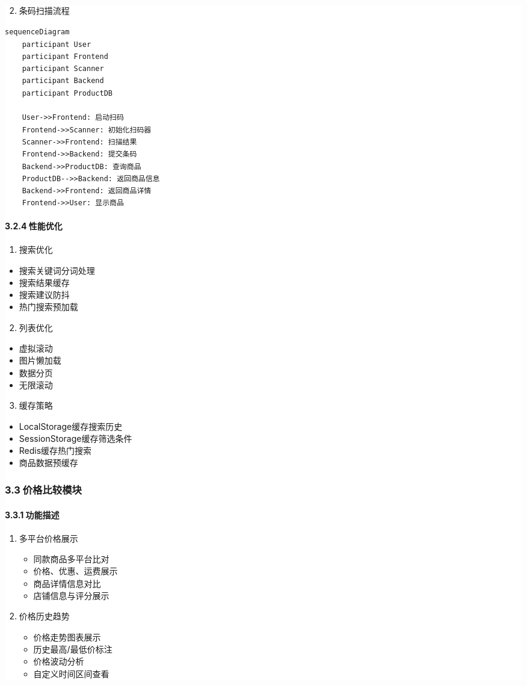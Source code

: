 ```mermaid
```

2. 条码扫描流程
```mermaid
sequenceDiagram
    participant User
    participant Frontend
    participant Scanner
    participant Backend
    participant ProductDB

    User->>Frontend: 启动扫码
    Frontend->>Scanner: 初始化扫码器
    Scanner->>Frontend: 扫描结果
    Frontend->>Backend: 提交条码
    Backend->>ProductDB: 查询商品
    ProductDB-->>Backend: 返回商品信息
    Backend->>Frontend: 返回商品详情
    Frontend->>User: 显示商品
```

#### 3.2.4 性能优化

1. 搜索优化
- 搜索关键词分词处理
- 搜索结果缓存
- 搜索建议防抖
- 热门搜索预加载

2. 列表优化
- 虚拟滚动
- 图片懒加载
- 数据分页
- 无限滚动

3. 缓存策略
- LocalStorage缓存搜索历史
- SessionStorage缓存筛选条件
- Redis缓存热门搜索
- 商品数据预缓存

### 3.3 价格比较模块

#### 3.3.1 功能描述
1. 多平台价格展示
   - 同款商品多平台比对
   - 价格、优惠、运费展示
   - 商品详情信息对比
   - 店铺信息与评分展示

2. 价格历史趋势
   - 价格走势图表展示
   - 历史最高/最低价标注
   - 价格波动分析
   - 自定义时间区间查看
